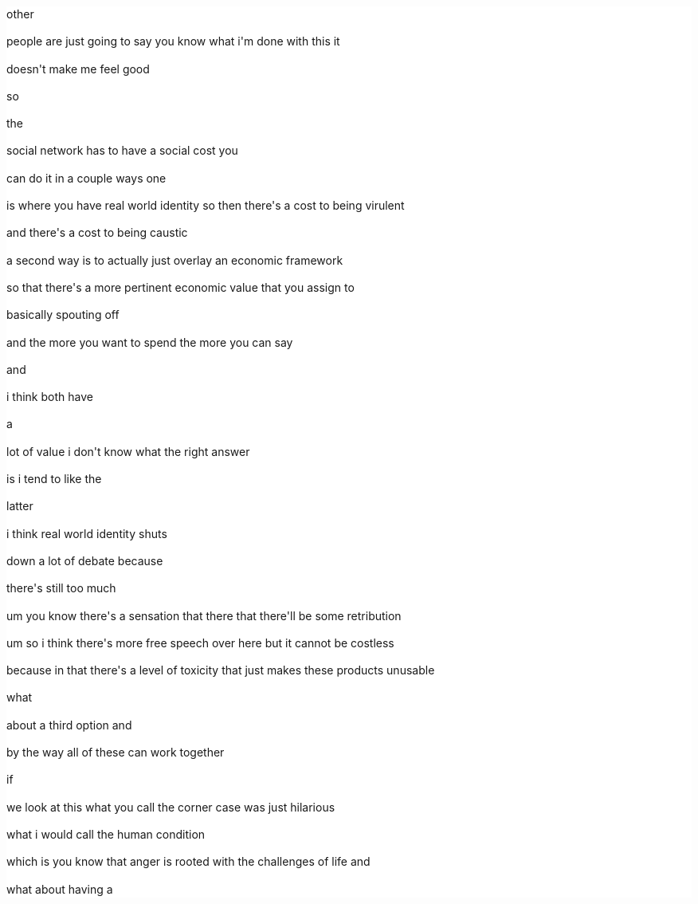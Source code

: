  other

 people are just going to say you know what i'm done with this it

 doesn't make me feel good

 so

 the

 social network has to have a social cost you

 can do it in a couple ways one

 is where you have real world identity so then there's a cost to being virulent

 and there's a cost to being caustic

 a second way is to actually just overlay an economic framework

 so that there's a more pertinent economic value that you assign to

 basically spouting off

 and the more you want to spend the more you can say

 and

 i think both have

 a

 lot of value i don't know what the right answer

 is i tend to like the

 latter

 i think real world identity shuts

 down a lot of debate because

 there's still too much

 um you know there's a sensation that there that there'll be some retribution

 um so i think there's more free speech over here but it cannot be costless

 because in that there's a level of toxicity that just makes these products unusable

 what

 about a third option and

 by the way all of these can work together

 if

 we look at this what you call the corner case was just hilarious

 what i would call the human condition

 which is you know that anger is rooted with the challenges of life and

 what about having a
